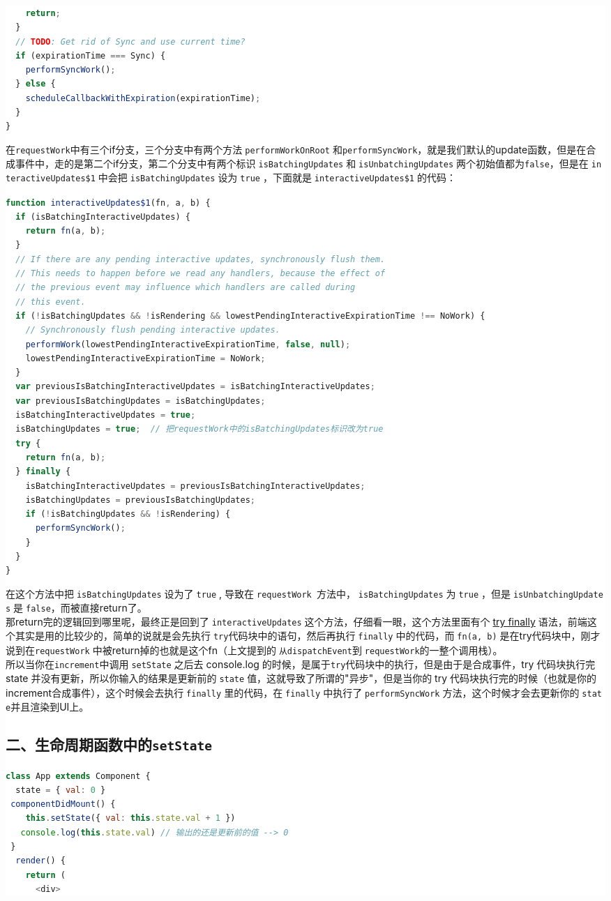 ```javascript
    return;
  }
  // TODO: Get rid of Sync and use current time?
  if (expirationTime === Sync) {
    performSyncWork();
  } else {
    scheduleCallbackWithExpiration(expirationTime);
  }
}
```
在`requestWork`中有三个if分支，三个分支中有两个方法 `performWorkOnRoot` 和`performSyncWork`，就是我们默认的update函数，但是在合成事件中，走的是第二个if分支，第二个分支中有两个标识 `isBatchingUpdates` 和 `isUnbatchingUpdates` 两个初始值都为`false`，但是在 `interactiveUpdates$1` 中会把 `isBatchingUpdates` 设为 `true` ，下面就是 `interactiveUpdates$1` 的代码：
```javascript
function interactiveUpdates$1(fn, a, b) {
  if (isBatchingInteractiveUpdates) {
    return fn(a, b);
  }
  // If there are any pending interactive updates, synchronously flush them.
  // This needs to happen before we read any handlers, because the effect of
  // the previous event may influence which handlers are called during
  // this event.
  if (!isBatchingUpdates && !isRendering && lowestPendingInteractiveExpirationTime !== NoWork) {
    // Synchronously flush pending interactive updates.
    performWork(lowestPendingInteractiveExpirationTime, false, null);
    lowestPendingInteractiveExpirationTime = NoWork;
  }
  var previousIsBatchingInteractiveUpdates = isBatchingInteractiveUpdates;
  var previousIsBatchingUpdates = isBatchingUpdates;
  isBatchingInteractiveUpdates = true;
  isBatchingUpdates = true;  // 把requestWork中的isBatchingUpdates标识改为true
  try {
    return fn(a, b);
  } finally {
    isBatchingInteractiveUpdates = previousIsBatchingInteractiveUpdates;
    isBatchingUpdates = previousIsBatchingUpdates;
    if (!isBatchingUpdates && !isRendering) {
      performSyncWork();
    }
  }
}
```
在这个方法中把 `isBatchingUpdates` 设为了 `true` , 导致在 `requestWork `方法中， `isBatchingUpdates` 为 `true` ，但是 `isUnbatchingUpdates` 是 `false`，而被直接return了。<br />那return完的逻辑回到哪里呢，最终正是回到了 `interactiveUpdates` 这个方法，仔细看一眼，这个方法里面有个 [try finally](https://link.zhihu.com/?target=http%3A//javascript.ruanyifeng.com/grammar/error.html%23toc12) 语法，前端这个其实是用的比较少的，简单的说就是会先执行 `try`代码块中的语句，然后再执行 `finally` 中的代码，而 `fn(a, b)` 是在try代码块中，刚才说到在`requestWork` 中被return掉的也就是这个fn（上文提到的 `从dispatchEvent`到 `requestWork`的一整个调用栈）。<br />所以当你在`increment`中调用 `setState` 之后去 console.log 的时候，是属于`try`代码块中的执行，但是由于是合成事件，try 代码块执行完 state 并没有更新，所以你输入的结果是更新前的 `state` 值，这就导致了所谓的"异步"，但是当你的 try 代码块执行完的时候（也就是你的increment合成事件），这个时候会去执行 `finally` 里的代码，在 `finally` 中执行了 `performSyncWork` 方法，这个时候才会去更新你的 `state`并且渲染到UI上。
<a name="u6F3m"></a>
## **二、生命周期函数中的`setState`**
```javascript
class App extends Component {
  state = { val: 0 }
 componentDidMount() {
    this.setState({ val: this.state.val + 1 })
   console.log(this.state.val) // 输出的还是更新前的值 --> 0
 }
  render() {
    return (
      <div>
```